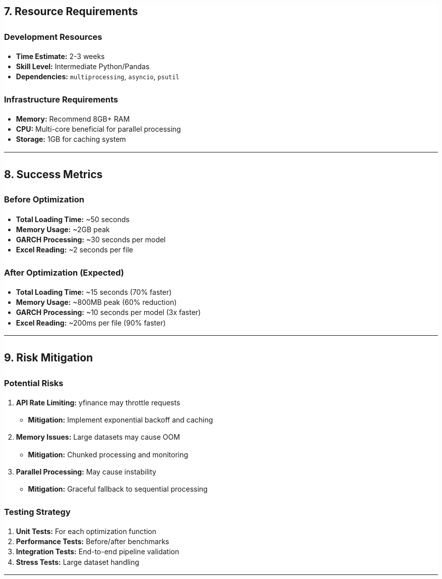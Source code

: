 
## 7. Resource Requirements

### Development Resources
- **Time Estimate:** 2-3 weeks
- **Skill Level:** Intermediate Python/Pandas
- **Dependencies:** `multiprocessing`, `asyncio`, `psutil`

### Infrastructure Requirements
- **Memory:** Recommend 8GB+ RAM
- **CPU:** Multi-core beneficial for parallel processing
- **Storage:** 1GB for caching system

---

## 8. Success Metrics

### Before Optimization
- **Total Loading Time:** ~50 seconds
- **Memory Usage:** ~2GB peak
- **GARCH Processing:** ~30 seconds per model
- **Excel Reading:** ~2 seconds per file

### After Optimization (Expected)
- **Total Loading Time:** ~15 seconds (70% faster)
- **Memory Usage:** ~800MB peak (60% reduction)
- **GARCH Processing:** ~10 seconds per model (3x faster)
- **Excel Reading:** ~200ms per file (90% faster)

---

## 9. Risk Mitigation

### Potential Risks
1. **API Rate Limiting:** yfinance may throttle requests
   - **Mitigation:** Implement exponential backoff and caching

2. **Memory Issues:** Large datasets may cause OOM
   - **Mitigation:** Chunked processing and monitoring

3. **Parallel Processing:** May cause instability
   - **Mitigation:** Graceful fallback to sequential processing

### Testing Strategy
1. **Unit Tests:** For each optimization function
2. **Performance Tests:** Before/after benchmarks
3. **Integration Tests:** End-to-end pipeline validation
4. **Stress Tests:** Large dataset handling

---